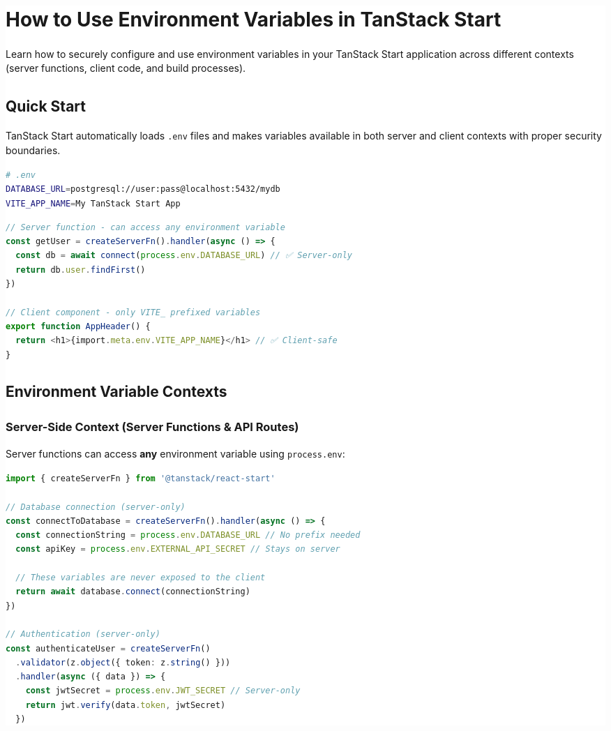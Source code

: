 # How to Use Environment Variables in TanStack Start

Learn how to securely configure and use environment variables in your TanStack Start application across different contexts (server functions, client code, and build processes).

## Quick Start

TanStack Start automatically loads `.env` files and makes variables available in both server and client contexts with proper security boundaries.

```bash
# .env
DATABASE_URL=postgresql://user:pass@localhost:5432/mydb
VITE_APP_NAME=My TanStack Start App
```

```typescript
// Server function - can access any environment variable
const getUser = createServerFn().handler(async () => {
  const db = await connect(process.env.DATABASE_URL) // ✅ Server-only
  return db.user.findFirst()
})

// Client component - only VITE_ prefixed variables
export function AppHeader() {
  return <h1>{import.meta.env.VITE_APP_NAME}</h1> // ✅ Client-safe
}
```

## Environment Variable Contexts

### Server-Side Context (Server Functions & API Routes)

Server functions can access **any** environment variable using `process.env`:

```typescript
import { createServerFn } from '@tanstack/react-start'

// Database connection (server-only)
const connectToDatabase = createServerFn().handler(async () => {
  const connectionString = process.env.DATABASE_URL // No prefix needed
  const apiKey = process.env.EXTERNAL_API_SECRET // Stays on server

  // These variables are never exposed to the client
  return await database.connect(connectionString)
})

// Authentication (server-only)
const authenticateUser = createServerFn()
  .validator(z.object({ token: z.string() }))
  .handler(async ({ data }) => {
    const jwtSecret = process.env.JWT_SECRET // Server-only
    return jwt.verify(data.token, jwtSecret)
  })
```
